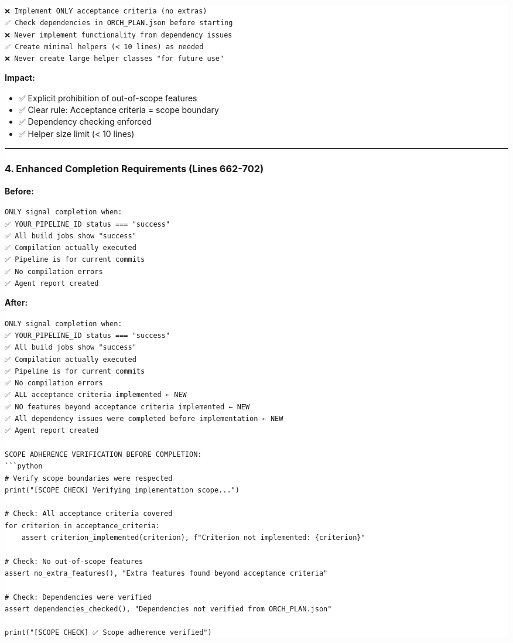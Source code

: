 ```
❌ Implement ONLY acceptance criteria (no extras)
✅ Check dependencies in ORCH_PLAN.json before starting
❌ Never implement functionality from dependency issues
✅ Create minimal helpers (< 10 lines) as needed
❌ Never create large helper classes "for future use"
```

**Impact:**
- ✅ Explicit prohibition of out-of-scope features
- ✅ Clear rule: Acceptance criteria = scope boundary
- ✅ Dependency checking enforced
- ✅ Helper size limit (< 10 lines)

---

### 4. Enhanced Completion Requirements (Lines 662-702)

**Before:**
```
ONLY signal completion when:
✅ YOUR_PIPELINE_ID status === "success"
✅ All build jobs show "success"
✅ Compilation actually executed
✅ Pipeline is for current commits
✅ No compilation errors
✅ Agent report created
```

**After:**
```
ONLY signal completion when:
✅ YOUR_PIPELINE_ID status === "success"
✅ All build jobs show "success"
✅ Compilation actually executed
✅ Pipeline is for current commits
✅ No compilation errors
✅ ALL acceptance criteria implemented ← NEW
✅ NO features beyond acceptance criteria implemented ← NEW
✅ All dependency issues were completed before implementation ← NEW
✅ Agent report created

SCOPE ADHERENCE VERIFICATION BEFORE COMPLETION:
```python
# Verify scope boundaries were respected
print("[SCOPE CHECK] Verifying implementation scope...")

# Check: All acceptance criteria covered
for criterion in acceptance_criteria:
    assert criterion_implemented(criterion), f"Criterion not implemented: {criterion}"

# Check: No out-of-scope features
assert no_extra_features(), "Extra features found beyond acceptance criteria"

# Check: Dependencies were verified
assert dependencies_checked(), "Dependencies not verified from ORCH_PLAN.json"

print("[SCOPE CHECK] ✅ Scope adherence verified")
```

